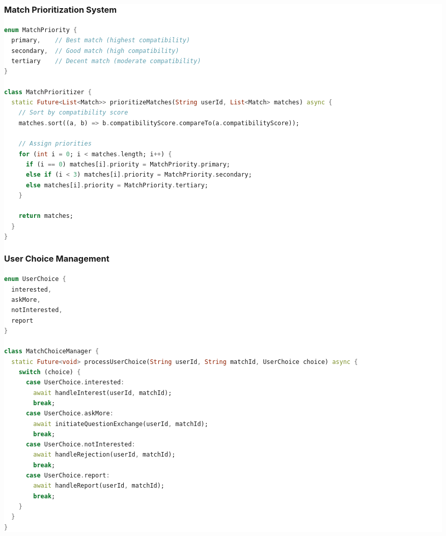 ### Match Prioritization System
```dart
enum MatchPriority {
  primary,    // Best match (highest compatibility)
  secondary,  // Good match (high compatibility)
  tertiary    // Decent match (moderate compatibility)
}

class MatchPrioritizer {
  static Future<List<Match>> prioritizeMatches(String userId, List<Match> matches) async {
    // Sort by compatibility score
    matches.sort((a, b) => b.compatibilityScore.compareTo(a.compatibilityScore));
    
    // Assign priorities
    for (int i = 0; i < matches.length; i++) {
      if (i == 0) matches[i].priority = MatchPriority.primary;
      else if (i < 3) matches[i].priority = MatchPriority.secondary;
      else matches[i].priority = MatchPriority.tertiary;
    }
    
    return matches;
  }
}
```

### User Choice Management
```dart
enum UserChoice {
  interested,
  askMore,
  notInterested,
  report
}

class MatchChoiceManager {
  static Future<void> processUserChoice(String userId, String matchId, UserChoice choice) async {
    switch (choice) {
      case UserChoice.interested:
        await handleInterest(userId, matchId);
        break;
      case UserChoice.askMore:
        await initiateQuestionExchange(userId, matchId);
        break;
      case UserChoice.notInterested:
        await handleRejection(userId, matchId);
        break;
      case UserChoice.report:
        await handleReport(userId, matchId);
        break;
    }
  }
}
```
